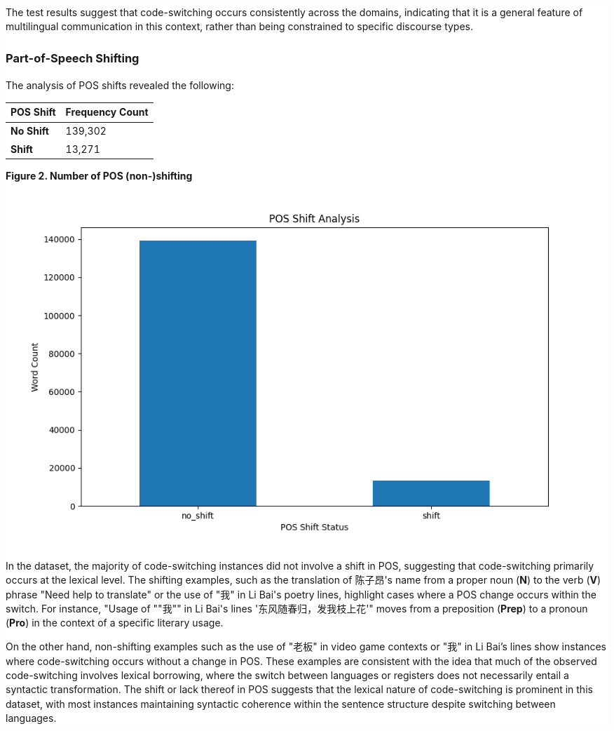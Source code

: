The test results suggest that code-switching occurs consistently across the domains, indicating that it is a general feature of multilingual communication in this context, rather than being constrained to specific discourse types.

### Part-of-Speech Shifting
The analysis of POS shifts revealed the following:

| POS Shift             | Frequency Count |
|-----------------------|-----------------|
| **No Shift**          | 139,302         |
| **Shift**             | 13,271          |

**Figure 2. Number of POS (non-)shifting**  
![Figure cs count](./images/pos_shift_analysis.png)

In the dataset, the majority of code-switching instances did not involve a shift in POS, suggesting that code-switching primarily occurs at the lexical level. The shifting examples, such as the translation of 陈子昂's name from a proper noun (**N**) to the verb (**V**) phrase "Need help to translate" or the use of "我" in Li Bai's poetry lines, highlight cases where a POS change occurs within the switch. For instance, "Usage of ""我"" in Li Bai's lines '东风随春归，发我枝上花'" moves from a preposition (**Prep**) to a pronoun (**Pro**) in the context of a specific literary usage.

On the other hand, non-shifting examples such as the use of "老板" in video game contexts or "我" in Li Bai’s lines show instances where code-switching occurs without a change in POS. These examples are consistent with the idea that much of the observed code-switching involves lexical borrowing, where the switch between languages or registers does not necessarily entail a syntactic transformation. The shift or lack thereof in POS suggests that the lexical nature of code-switching is prominent in this dataset, with most instances maintaining syntactic coherence within the sentence structure despite switching between languages.
